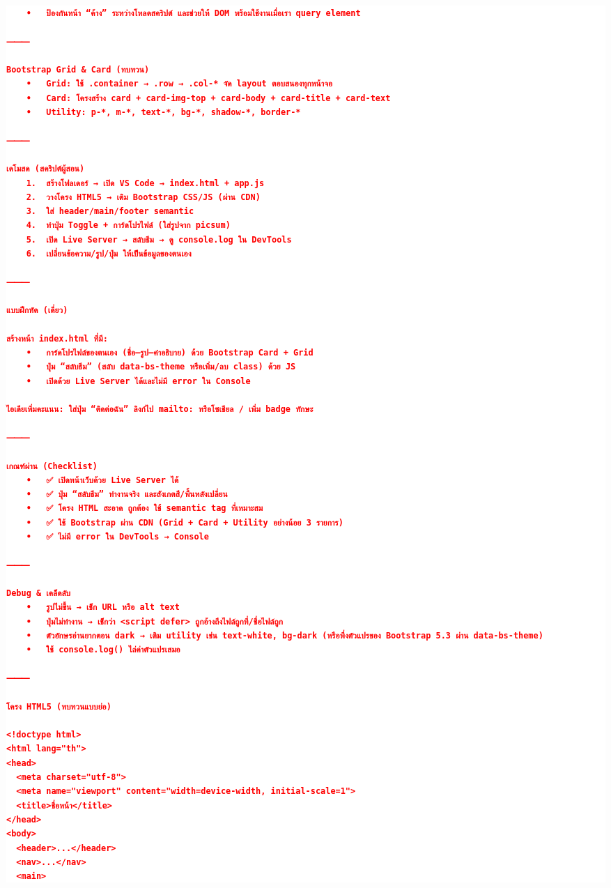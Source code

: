 ```json
	•	ป้องกันหน้า “ค้าง” ระหว่างโหลดสคริปต์ และช่วยให้ DOM พร้อมใช้งานเมื่อเรา query element

⸻

Bootstrap Grid & Card (ทบทวน)
	•	Grid: ใช้ .container → .row → .col-* จัด layout ตอบสนองทุกหน้าจอ
	•	Card: โครงสร้าง card + card-img-top + card-body + card-title + card-text
	•	Utility: p-*, m-*, text-*, bg-*, shadow-*, border-*

⸻

เดโมสด (สคริปต์ผู้สอน)
	1.	สร้างโฟลเดอร์ → เปิด VS Code → index.html + app.js
	2.	วางโครง HTML5 → เติม Bootstrap CSS/JS (ผ่าน CDN)
	3.	ใส่ header/main/footer semantic
	4.	ทำปุ่ม Toggle + การ์ดโปรไฟล์ (ใส่รูปจาก picsum)
	5.	เปิด Live Server → สลับธีม → ดู console.log ใน DevTools
	6.	เปลี่ยนข้อความ/รูป/ปุ่ม ให้เป็นข้อมูลของตนเอง

⸻

แบบฝึกหัด (เดี่ยว)

สร้างหน้า index.html ที่มี:
	•	การ์ดโปรไฟล์ของตนเอง (ชื่อ–รูป–คำอธิบาย) ด้วย Bootstrap Card + Grid
	•	ปุ่ม “สลับธีม” (สลับ data-bs-theme หรือเพิ่ม/ลบ class) ด้วย JS
	•	เปิดด้วย Live Server ได้และไม่มี error ใน Console

ไอเดียเพิ่มคะแนน: ใส่ปุ่ม “ติดต่อฉัน” ลิงก์ไป mailto: หรือโซเชียล / เพิ่ม badge ทักษะ

⸻

เกณฑ์ผ่าน (Checklist)
	•	✅ เปิดหน้าเว็บด้วย Live Server ได้
	•	✅ ปุ่ม “สลับธีม” ทำงานจริง และสังเกตสี/พื้นหลังเปลี่ยน
	•	✅ โครง HTML สะอาด ถูกต้อง ใช้ semantic tag ที่เหมาะสม
	•	✅ ใช้ Bootstrap ผ่าน CDN (Grid + Card + Utility อย่างน้อย 3 รายการ)
	•	✅ ไม่มี error ใน DevTools → Console

⸻

Debug & เคล็ดลับ
	•	รูปไม่ขึ้น → เช็ก URL หรือ alt text
	•	ปุ่มไม่ทำงาน → เช็กว่า <script defer> ถูกอ้างถึงไฟล์ถูกที่/ชื่อไฟล์ถูก
	•	ตัวอักษรอ่านยากตอน dark → เติม utility เช่น text-white, bg-dark (หรือพึ่งตัวแปรของ Bootstrap 5.3 ผ่าน data-bs-theme)
	•	ใช้ console.log() ไล่ค่าตัวแปรเสมอ

⸻

โครง HTML5 (ทบทวนแบบย่อ)

<!doctype html>
<html lang="th">
<head>
  <meta charset="utf-8">
  <meta name="viewport" content="width=device-width, initial-scale=1">
  <title>ชื่อหน้า</title>
</head>
<body>
  <header>...</header>
  <nav>...</nav>
  <main>
```